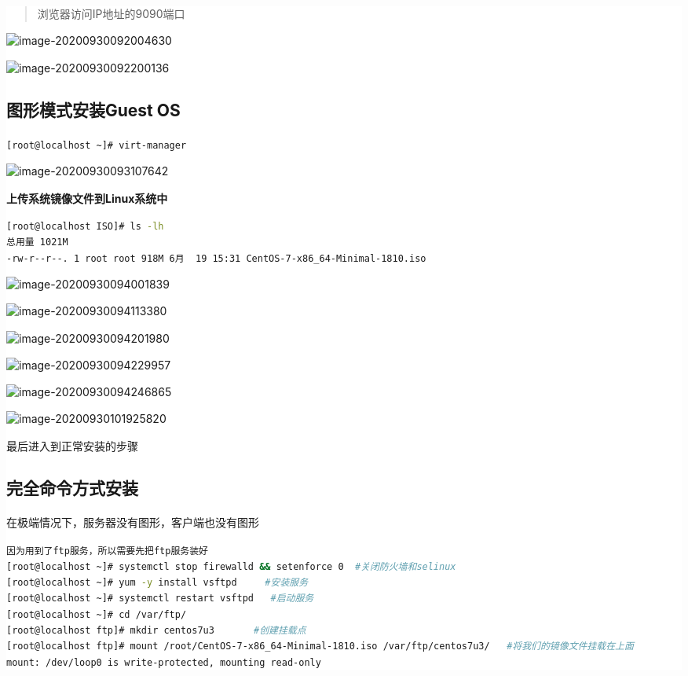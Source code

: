 > 浏览器访问IP地址的9090端口

![image-20200930092004630](01.KVM虚拟化/image-20200930092004630.png )

![image-20200930092200136](01.KVM虚拟化/image-20200930092200136.png)



## 图形模式安装Guest OS

```bash
[root@localhost ~]# virt-manager
```

![image-20200930093107642](01.KVM虚拟化/image-20200930093107642.png)



**上传系统镜像文件到Linux系统中**

```bash
[root@localhost ISO]# ls -lh
总用量 1021M
-rw-r--r--. 1 root root 918M 6月  19 15:31 CentOS-7-x86_64-Minimal-1810.iso
```

![image-20200930094001839](01.KVM虚拟化/image-20200930094001839.png)

![image-20200930094113380](01.KVM虚拟化/image-20200930094113380.png)

![image-20200930094201980](01.KVM虚拟化/image-20200930094201980.png)

![image-20200930094229957](01.KVM虚拟化/image-20200930094229957.png)

![image-20200930094246865](01.KVM虚拟化/image-20200930094246865.png)

![image-20200930101925820](01.KVM虚拟化/image-20200930101925820.png)

最后进入到正常安装的步骤

## 完全命令方式安装

在极端情况下，服务器没有图形，客户端也没有图形

```bash
因为用到了ftp服务，所以需要先把ftp服务装好
[root@localhost ~]# systemctl stop firewalld && setenforce 0  #关闭防火墙和selinux
[root@localhost ~]# yum -y install vsftpd     #安装服务
[root@localhost ~]# systemctl restart vsftpd   #启动服务
[root@localhost ~]# cd /var/ftp/
[root@localhost ftp]# mkdir centos7u3       #创建挂载点
[root@localhost ftp]# mount /root/CentOS-7-x86_64-Minimal-1810.iso /var/ftp/centos7u3/   #将我们的镜像文件挂载在上面
mount: /dev/loop0 is write-protected, mounting read-only
```
